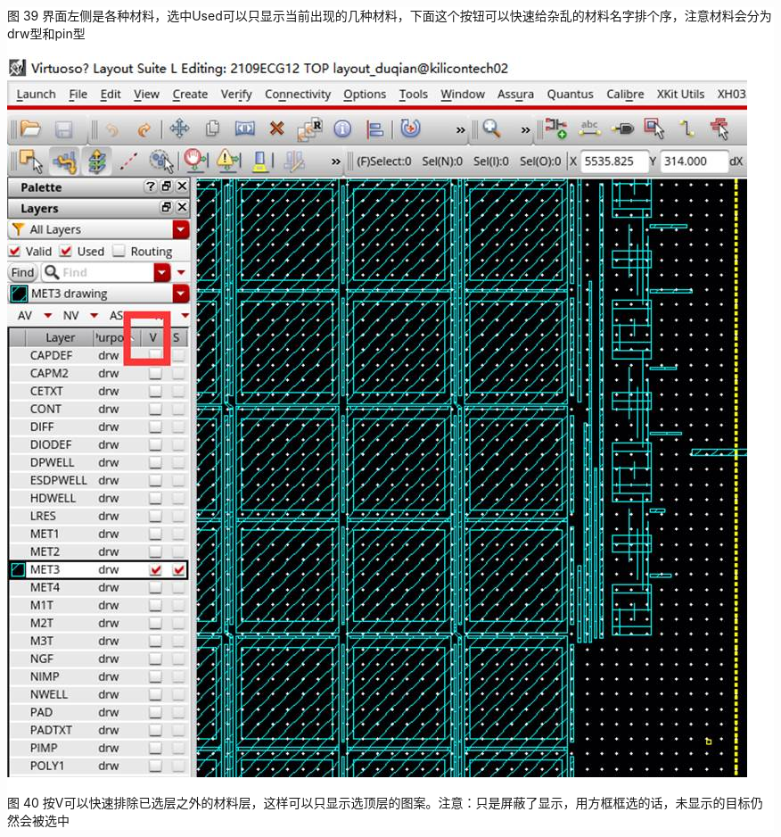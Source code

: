 图 39 界面左侧是各种材料，选中Used可以只显示当前出现的几种材料，下面这个按钮可以快速给杂乱的材料名字排个序，注意材料会分为drw型和pin型



![img](./03-CadenceVirtuosoLayout技巧.assets/clip_image080.jpg)

图 40 按V可以快速排除已选层之外的材料层，这样可以只显示选顶层的图案。注意：只是屏蔽了显示，用方框框选的话，未显示的目标仍然会被选中


